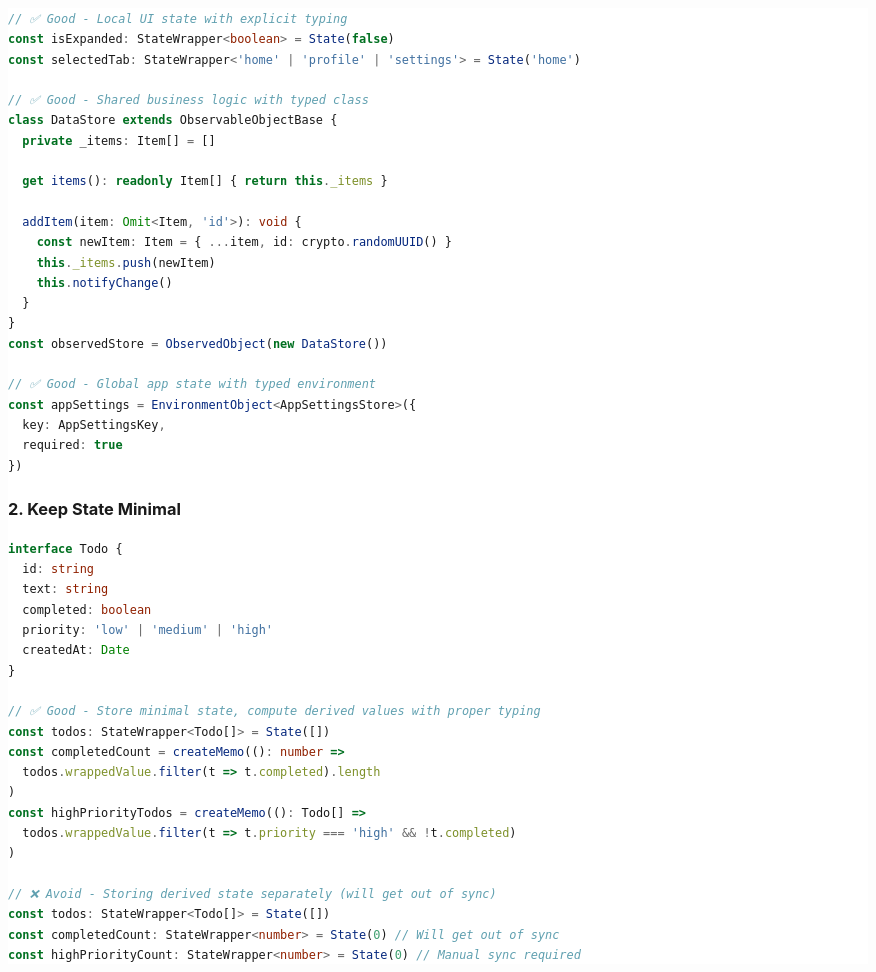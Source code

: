 ```typescript
// ✅ Good - Local UI state with explicit typing
const isExpanded: StateWrapper<boolean> = State(false)
const selectedTab: StateWrapper<'home' | 'profile' | 'settings'> = State('home')

// ✅ Good - Shared business logic with typed class
class DataStore extends ObservableObjectBase {
  private _items: Item[] = []
  
  get items(): readonly Item[] { return this._items }
  
  addItem(item: Omit<Item, 'id'>): void {
    const newItem: Item = { ...item, id: crypto.randomUUID() }
    this._items.push(newItem)
    this.notifyChange()
  }
}
const observedStore = ObservedObject(new DataStore())

// ✅ Good - Global app state with typed environment
const appSettings = EnvironmentObject<AppSettingsStore>({ 
  key: AppSettingsKey,
  required: true 
})
```

### 2. Keep State Minimal

```typescript
interface Todo {
  id: string
  text: string
  completed: boolean
  priority: 'low' | 'medium' | 'high'
  createdAt: Date
}

// ✅ Good - Store minimal state, compute derived values with proper typing
const todos: StateWrapper<Todo[]> = State([])
const completedCount = createMemo((): number => 
  todos.wrappedValue.filter(t => t.completed).length
)
const highPriorityTodos = createMemo((): Todo[] =>
  todos.wrappedValue.filter(t => t.priority === 'high' && !t.completed)
)

// ❌ Avoid - Storing derived state separately (will get out of sync)
const todos: StateWrapper<Todo[]> = State([])
const completedCount: StateWrapper<number> = State(0) // Will get out of sync
const highPriorityCount: StateWrapper<number> = State(0) // Manual sync required
```
